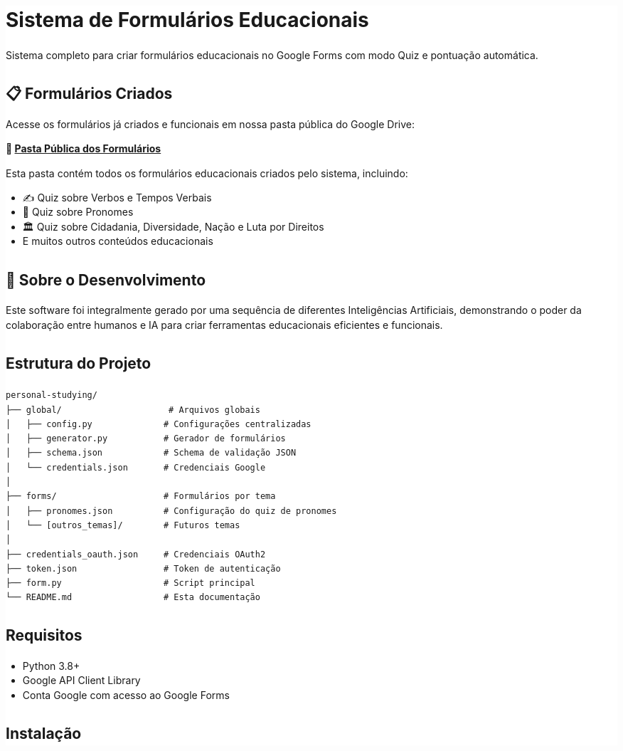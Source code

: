 # Sistema de Formulários Educacionais

Sistema completo para criar formulários educacionais no Google Forms com modo Quiz e pontuação automática.

## 📋 Formulários Criados

Acesse os formulários já criados e funcionais em nossa pasta pública do Google Drive:

**🔗 [Pasta Pública dos Formulários](https://drive.google.com/drive/folders/1GTXIcWBu-cQwot0arZe6qW921R4I-Hk7)**

Esta pasta contém todos os formulários educacionais criados pelo sistema, incluindo:
- ✍️ Quiz sobre Verbos e Tempos Verbais
- 📝 Quiz sobre Pronomes
- 🏛️ Quiz sobre Cidadania, Diversidade, Nação e Luta por Direitos
- E muitos outros conteúdos educacionais

## 🤖 Sobre o Desenvolvimento

Este software foi integralmente gerado por uma sequência de diferentes Inteligências Artificiais, demonstrando o poder da colaboração entre humanos e IA para criar ferramentas educacionais eficientes e funcionais.

## Estrutura do Projeto

```
personal-studying/
├── global/                     # Arquivos globais
│   ├── config.py              # Configurações centralizadas
│   ├── generator.py           # Gerador de formulários  
│   ├── schema.json            # Schema de validação JSON
│   └── credentials.json       # Credenciais Google
│
├── forms/                     # Formulários por tema
│   ├── pronomes.json          # Configuração do quiz de pronomes
│   └── [outros_temas]/        # Futuros temas
│
├── credentials_oauth.json     # Credenciais OAuth2
├── token.json                 # Token de autenticação
├── form.py                    # Script principal
└── README.md                  # Esta documentação
```

## Requisitos

- Python 3.8+
- Google API Client Library
- Conta Google com acesso ao Google Forms

## Instalação
